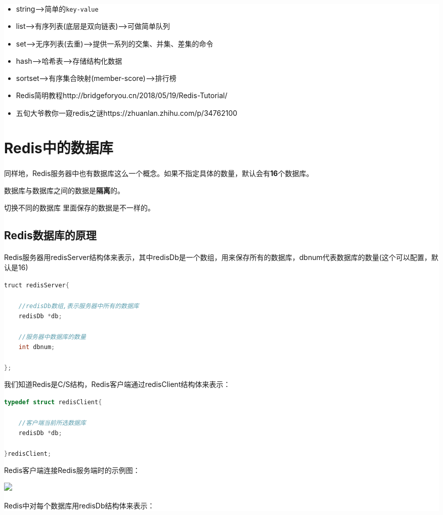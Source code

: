 

- string-->简单的`key-value`
- list-->有序列表(底层是双向链表)-->可做简单队列
- set-->无序列表(去重)-->提供一系列的交集、并集、差集的命令
- hash-->哈希表-->存储结构化数据
- sortset-->有序集合映射(member-score)-->排行榜

- Redis简明教程http://bridgeforyou.cn/2018/05/19/Redis-Tutorial/
- 五旬大爷教你一窥redis之谜https://zhuanlan.zhihu.com/p/34762100





# Redis中的数据库

同样地，Redis服务器中也有数据库这么一个概念。如果不指定具体的数量，默认会有**16**个数据库。

数据库与数据库之间的数据是**隔离**的。

切换不同的数据库 里面保存的数据是不一样的。

## Redis数据库的原理

Redis服务器用redisServer结构体来表示，其中redisDb是一个数组，用来保存所有的数据库，dbnum代表数据库的数量(这个可以配置，默认是16)

```c
truct redisServer{  

    //redisDb数组,表示服务器中所有的数据库
    redisDb *db;  

    //服务器中数据库的数量
    int dbnum;  

}; 
```



我们知道Redis是C/S结构，Redis客户端通过redisClient结构体来表示：

```c
typedef struct redisClient{  

    //客户端当前所选数据库
    redisDb *db;  

}redisClient;
```

Redis客户端连接Redis服务端时的示例图：

![](/20.png)

Redis中对每个数据库用redisDb结构体来表示：
